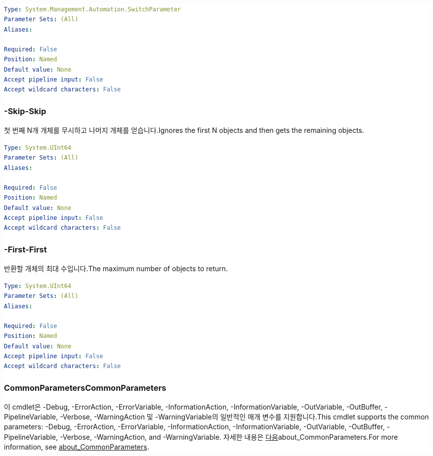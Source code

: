 ```yaml
Type: System.Management.Automation.SwitchParameter
Parameter Sets: (All)
Aliases:

Required: False
Position: Named
Default value: None
Accept pipeline input: False
Accept wildcard characters: False
```

### <span data-ttu-id="03d3a-140">-Skip</span><span class="sxs-lookup"><span data-stu-id="03d3a-140">-Skip</span></span>
<span data-ttu-id="03d3a-141">첫 번째 N개 개체를 무시하고 나머지 개체를 얻습니다.</span><span class="sxs-lookup"><span data-stu-id="03d3a-141">Ignores the first N objects and then gets the remaining objects.</span></span>

```yaml
Type: System.UInt64
Parameter Sets: (All)
Aliases:

Required: False
Position: Named
Default value: None
Accept pipeline input: False
Accept wildcard characters: False
```

### <span data-ttu-id="03d3a-142">-First</span><span class="sxs-lookup"><span data-stu-id="03d3a-142">-First</span></span>
<span data-ttu-id="03d3a-143">반환할 개체의 최대 수입니다.</span><span class="sxs-lookup"><span data-stu-id="03d3a-143">The maximum number of objects to return.</span></span>

```yaml
Type: System.UInt64
Parameter Sets: (All)
Aliases:

Required: False
Position: Named
Default value: None
Accept pipeline input: False
Accept wildcard characters: False
```

### <span data-ttu-id="03d3a-144">CommonParameters</span><span class="sxs-lookup"><span data-stu-id="03d3a-144">CommonParameters</span></span>
<span data-ttu-id="03d3a-145">이 cmdlet은 -Debug, -ErrorAction, -ErrorVariable, -InformationAction, -InformationVariable, -OutVariable, -OutBuffer, -PipelineVariable, -Verbose, -WarningAction 및 -WarningVariable의 일반적인 매개 변수를 지원합니다.</span><span class="sxs-lookup"><span data-stu-id="03d3a-145">This cmdlet supports the common parameters: -Debug, -ErrorAction, -ErrorVariable, -InformationAction, -InformationVariable, -OutVariable, -OutBuffer, -PipelineVariable, -Verbose, -WarningAction, and -WarningVariable.</span></span> <span data-ttu-id="03d3a-146">자세한 내용은 [다음](http://go.microsoft.com/fwlink/?LinkID=113216)about_CommonParameters.</span><span class="sxs-lookup"><span data-stu-id="03d3a-146">For more information, see [about_CommonParameters](http://go.microsoft.com/fwlink/?LinkID=113216).</span></span>
